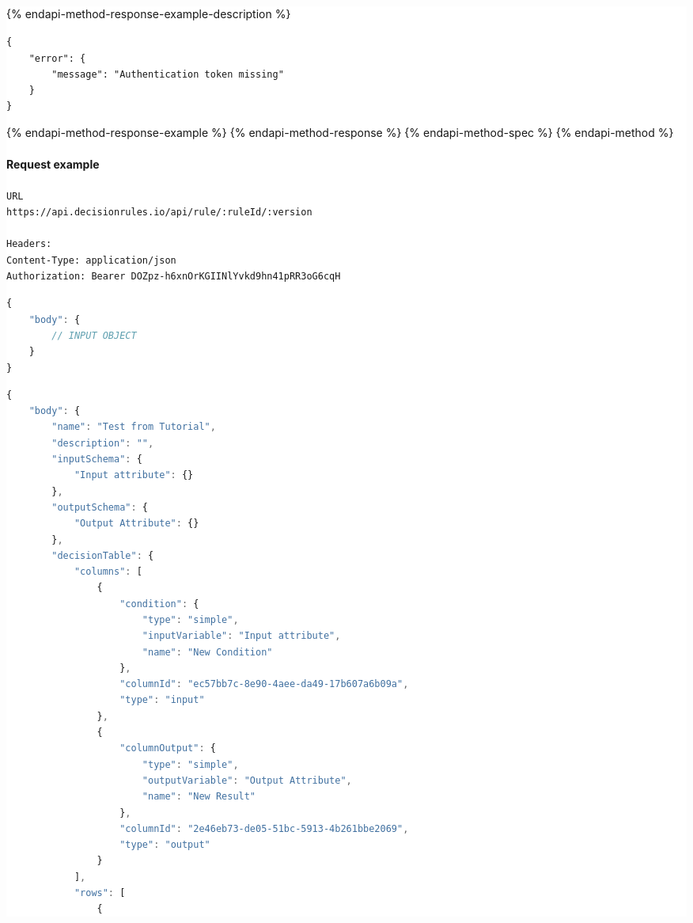 {% endapi-method-response-example-description %}

```
{
    "error": {
        "message": "Authentication token missing"
    }
}
```
{% endapi-method-response-example %}
{% endapi-method-response %}
{% endapi-method-spec %}
{% endapi-method %}

#### Request example

```http
URL
https://api.decisionrules.io/api/rule/:ruleId/:version

Headers:
Content-Type: application/json
Authorization: Bearer DOZpz-h6xnOrKGIINlYvkd9hn41pRR3oG6cqH
```

```typescript
{
    "body": {
        // INPUT OBJECT
    }
}
```

```typescript
{
    "body": {
        "name": "Test from Tutorial",
        "description": "",
        "inputSchema": {
            "Input attribute": {}
        },
        "outputSchema": {
            "Output Attribute": {}
        },
        "decisionTable": {
            "columns": [
                {
                    "condition": {
                        "type": "simple",
                        "inputVariable": "Input attribute",
                        "name": "New Condition"
                    },
                    "columnId": "ec57bb7c-8e90-4aee-da49-17b607a6b09a",
                    "type": "input"
                },
                {
                    "columnOutput": {
                        "type": "simple",
                        "outputVariable": "Output Attribute",
                        "name": "New Result"
                    },
                    "columnId": "2e46eb73-de05-51bc-5913-4b261bbe2069",
                    "type": "output"
                }
            ],
            "rows": [
                {
```